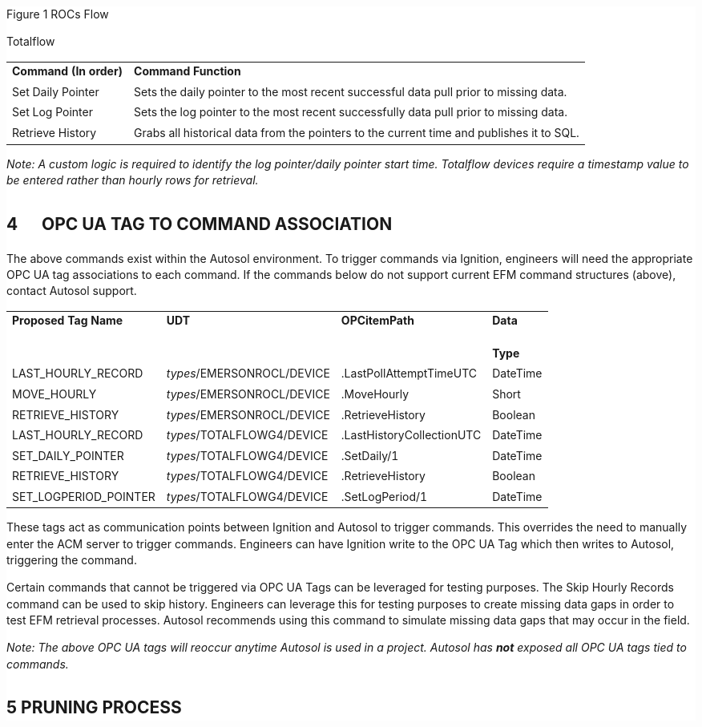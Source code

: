 Figure 1 ROCs Flow

Totalflow

|   |   |
|---|---|
|**Command (In order)**|**Command Function**|
|Set Daily Pointer|Sets the daily pointer to the most recent successful data pull prior to missing data.|
|Set Log Pointer|Sets the log pointer to the most recent successfully data pull prior to missing data.|
|Retrieve History|Grabs all historical data from the pointers to the current time and publishes it to SQL.|

_Note: A custom logic is required to identify the log pointer/daily pointer start time. Totalflow devices require a timestamp value to be entered rather than hourly rows for retrieval._


## 4      OPC UA TAG TO COMMAND ASSOCIATION

The above commands exist within the Autosol environment. To trigger commands via Ignition, engineers will need the appropriate OPC UA tag associations to each command. If the commands below do not support current EFM command structures (above), contact Autosol support.  

|   |   |   |   |
|---|---|---|---|
|**Proposed Tag Name**|**UDT**|**OPCitemPath**|**Data**<br><br>**Type**|
|LAST_HOURLY_RECORD|_types_/EMERSONROCL/DEVICE|.LastPollAttemptTimeUTC|DateTime|
|MOVE_HOURLY|_types_/EMERSONROCL/DEVICE|.MoveHourly|Short|
|RETRIEVE_HISTORY|_types_/EMERSONROCL/DEVICE|.RetrieveHistory|Boolean|
|LAST_HOURLY_RECORD|_types_/TOTALFLOWG4/DEVICE|.LastHistoryCollectionUTC|DateTime|
|SET_DAILY_POINTER|_types_/TOTALFLOWG4/DEVICE|.SetDaily/1|DateTime|
|RETRIEVE_HISTORY|_types_/TOTALFLOWG4/DEVICE|.RetrieveHistory|Boolean|
|SET_LOGPERIOD_POINTER|_types_/TOTALFLOWG4/DEVICE|.SetLogPeriod/1|DateTime|

These tags act as communication points between Ignition and Autosol to trigger commands. This overrides the need to manually enter the ACM server to trigger commands. Engineers can have Ignition write to the OPC UA Tag which then writes to Autosol, triggering the command.

Certain commands that cannot be triggered via OPC UA Tags can be leveraged for testing purposes. The Skip Hourly Records command can be used to skip history. Engineers can leverage this for testing purposes to create missing data gaps in order to test EFM retrieval processes. Autosol recommends using this command to simulate missing data gaps that may occur in the field.

_Note: The above OPC UA tags will reoccur anytime Autosol is used in a project. Autosol has **not** exposed all OPC UA tags tied to commands._

## 5 PRUNING PROCESS
